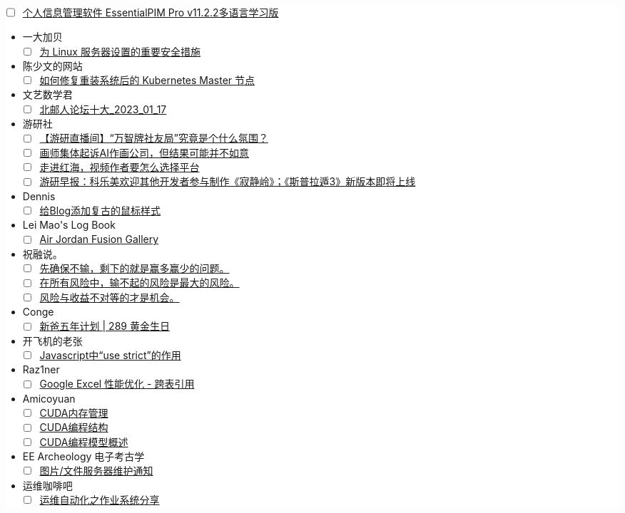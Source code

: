   - [ ] [个人信息管理软件 EssentialPIM Pro v11.2.2多语言学习版](https://masuit.com/1586)
- 一大加贝
  - [ ] [为 Linux 服务器设置的重要安全措施](https://tianheg.xyz/posts/essential-security-for-linux-servers/)
- 陈少文的网站
  - [ ] [如何修复重装系统后的 Kubernetes Master 节点](https://www.chenshaowen.com/blog/how-to-repair-k8s-master-after-reinstalling-os.html)
- 文艺数学君
  - [ ] [北邮人论坛十大_2023_01_17](https://mathpretty.com/15461.html)
- 游研社
  - [ ] [【游研直播间】“万智牌社友局”究竟是个什么氛围？](https://alioss.yystv.cn/doc/10376/0988e6ed01a83ac10dc2d55413cf0832.mp4)
  - [ ] [画师集体起诉AI作画公司，但结果可能并不如意](https://www.yystv.cn/p/10375)
  - [ ] [走进红海，视频作者要怎么选择平台](https://www.yystv.cn/p/10374)
  - [ ] [游研早报：科乐美欢迎其他开发者参与制作《寂静岭》；《斯普拉遁3》新版本即将上线](https://www.yystv.cn/p/10373)
- Dennis
  - [ ] [给Blog添加复古的鼠标样式](https://www.domon.cn/gei-blogtian-jia-fu-gu-de-shu-biao-yang-shi/)
- Lei Mao's Log Book
  - [ ] [Air Jordan Fusion Gallery](https://leimao.github.io/blog/Air-Jordan-Fusion/)
- 祝融说。
  - [ ] [先确保不输，剩下的就是赢多赢少的问题。](https://zhurongshuo.com/posts/2023/01/1703/)
  - [ ] [在所有风险中，输不起的风险是最大的风险。](https://zhurongshuo.com/posts/2023/01/1702/)
  - [ ] [风险与收益不对等的才是机会。](https://zhurongshuo.com/posts/2023/01/1701/)
- Conge
  - [ ] [新爸五年计划 | 289 黄金生日](https://conge.livingwithfcs.org/2023/01/17/NewDaddy-golden-birthday/)
- 开飞机的老张
  - [ ] [Javascript中“use strict”的作用](https://kaifeiji.cc/post/what-does-use-strict-do-in-javascript/)
- Raz1ner
  - [ ] [Google Excel 性能优化 - 跨表引用](https://dev-coco.github.io/post/Google-Excel-Boost-Cross-Reference/)
- Amicoyuan
  - [ ] [CUDA内存管理](http://xingyuanjie.top/2023/01/17/cuda005/)
  - [ ] [CUDA编程结构](http://xingyuanjie.top/2023/01/17/cuda004/)
  - [ ] [CUDA编程模型概述](http://xingyuanjie.top/2023/01/17/cuda003/)
- EE Archeology 电子考古学
  - [ ] [图片/文件服务器维护通知](http://7400.me/2023/01/17/service_info/)
- 运维咖啡吧
  - [ ] [运维自动化之作业系统分享](https://blog.ops-coffee.cn/s/fGshXWUaTRv0oHIMBKSn1Q)
